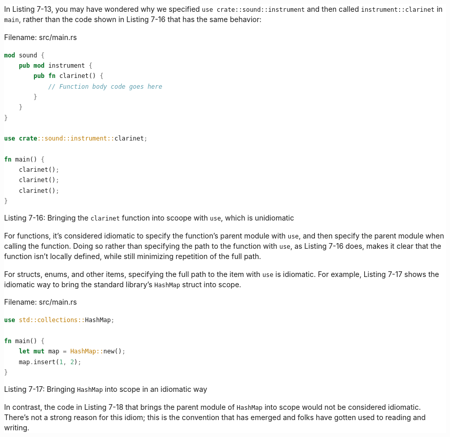 In Listing 7-13, you may have wondered why we specified `use
crate::sound::instrument` and then called `instrument::clarinet` in `main`,
rather than the code shown in Listing 7-16 that has the same behavior:

<span class="filename">Filename: src/main.rs</span>

```rust
mod sound {
    pub mod instrument {
        pub fn clarinet() {
            // Function body code goes here
        }
    }
}

use crate::sound::instrument::clarinet;

fn main() {
    clarinet();
    clarinet();
    clarinet();
}
```

<span class="caption">Listing 7-16: Bringing the `clarinet` function into
scoope with `use`, which is unidiomatic</span>

For functions, it’s considered idiomatic to specify the function’s parent
module with `use`, and then specify the parent module when calling the
function. Doing so rather than specifying the path to the function with `use`,
as Listing 7-16 does, makes it clear that the function isn’t locally defined,
while still minimizing repetition of the full path.

For structs, enums, and other items, specifying the full path to the item with
`use` is idiomatic. For example, Listing 7-17 shows the idiomatic way to bring
the standard library’s `HashMap` struct into scope.

<span class="filename">Filename: src/main.rs</span>

```rust
use std::collections::HashMap;

fn main() {
    let mut map = HashMap::new();
    map.insert(1, 2);
}
```

<span class="caption">Listing 7-17: Bringing `HashMap` into scope in an
idiomatic way</span>

In contrast, the code in Listing 7-18 that brings the parent module of
`HashMap` into scope would not be considered idiomatic. There’s not a strong
reason for this idiom; this is the convention that has emerged and folks have
gotten used to reading and writing.
